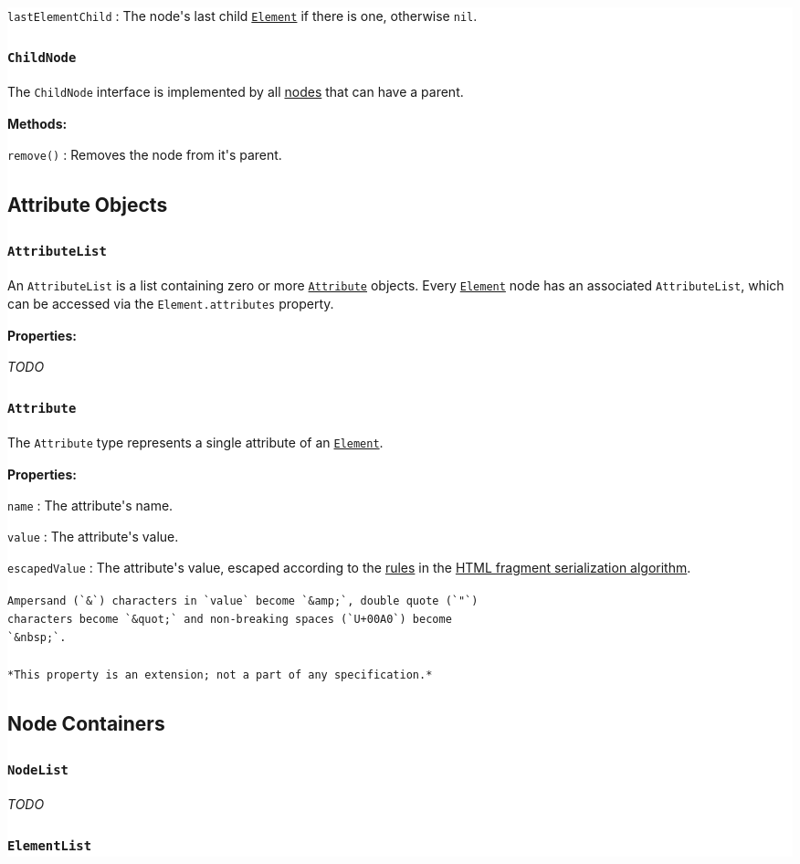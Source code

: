 `lastElementChild`
:   The node's last child [`Element`] if there is one, otherwise `nil`.

### `ChildNode`

The `ChildNode` interface is implemented by all [nodes] that can have a
parent.

**Methods:**

`remove()`
:   Removes the node from it's parent.

Attribute Objects
-----------------

### `AttributeList`

An `AttributeList` is a list containing zero or more [`Attribute`]
objects. Every [`Element`] node has an associated `AttributeList`, which
can be accessed via the `Element.attributes` property.

**Properties:**

*TODO*

### `Attribute`

The `Attribute` type represents a single attribute of an [`Element`].

**Properties:**

`name`
:   The attribute's name.

`value`
:   The attribute's value.

`escapedValue`
:   The attribute's value, escaped according to the [rules][escapingString]
    in the [HTML fragment serialization algorithm].

    Ampersand (`&`) characters in `value` become `&amp;`, double quote (`"`)
    characters become `&quot;` and non-breaking spaces (`U+00A0`) become
    `&nbsp;`.

    *This property is an extension; not a part of any specification.*

Node Containers
---------------

### `NodeList`

*TODO*

### `ElementList`


[nodes]: #nodes
[`Element`]: #element
[`Text`]: #text
[`Comment`]: #comment
[`Document`]: #document
[`DocumentType`]: #documenttype
[`DocumentFragment`]: #documentfragment
[interface]: #node-interfaces
[`Node`]: #node
[`ParentNode`]: #parentnode
[`ChildNode`]: #childnode
[`AttributeList`]: #attributelist
[`Attribute`]: #attribute
[`NodeList`]: #nodelist
[`ElementList`]: #elementlist
[DOM]: https://dom.spec.whatwg.org/
[descendant]: https://dom.spec.whatwg.org/#concept-tree-descendant
[escapingString]: http://www.w3.org/TR/html5/syntax.html#escapingString
[HTML fragment serialization algorithm]: http://www.w3.org/TR/html5/syntax.html#html-fragment-serialization-algorithm